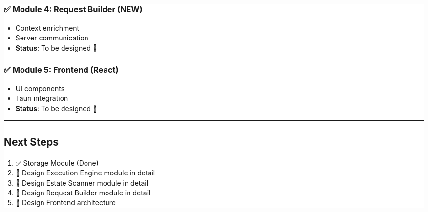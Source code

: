 ### ✅ **Module 4: Request Builder** (NEW)
- Context enrichment
- Server communication
- **Status**: To be designed 🔄

### ✅ **Module 5: Frontend** (React)
- UI components
- Tauri integration
- **Status**: To be designed 🔄

---

## Next Steps

1. ✅ Storage Module (Done)
2. 🔄 Design Execution Engine module in detail
3. 🔄 Design Estate Scanner module in detail
4. 🔄 Design Request Builder module in detail
5. 🔄 Design Frontend architecture